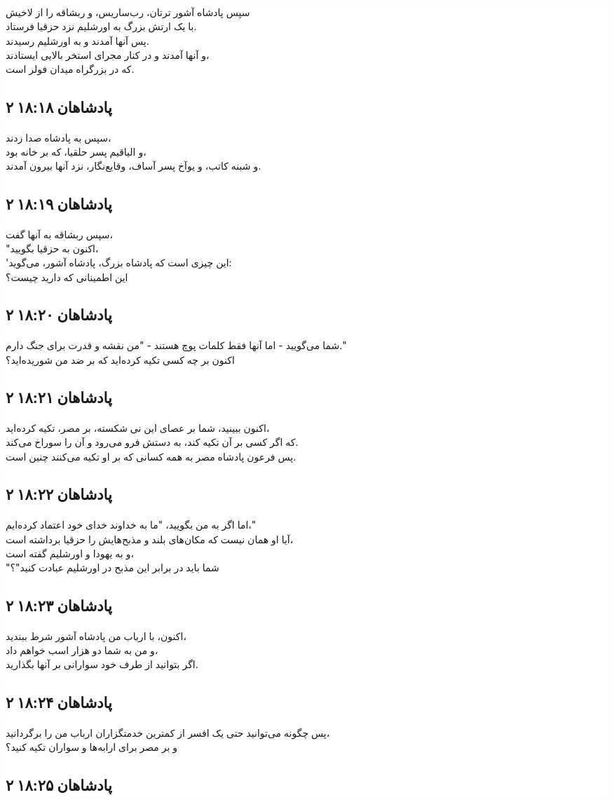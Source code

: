 سپس پادشاه آشور ترتان، رب‌ساریس، و ربشاقه را از لاخیش  
با یک ارتش بزرگ به اورشلیم نزد حزقیا فرستاد.  
پس آنها آمدند و به اورشلیم رسیدند.  
و آنها آمدند و در کنار مجرای استخر بالایی ایستادند،  
که در بزرگراه میدان فولر است.

## ۲ پادشاهان ۱۸:۱۸

سپس به پادشاه صدا زدند،  
و الیاقیم پسر حلقیا، که بر خانه بود،  
و شبنه کاتب، و یوآخ پسر آساف، وقایع‌نگار، نزد آنها بیرون آمدند.

## ۲ پادشاهان ۱۸:۱۹

سپس ربشاقه به آنها گفت،  
"اکنون به حزقیا بگویید،  
'این چیزی است که پادشاه بزرگ، پادشاه آشور، می‌گوید:  
این اطمینانی که دارید چیست؟

## ۲ پادشاهان ۱۸:۲۰

شما می‌گویید - اما آنها فقط کلمات پوچ هستند - "من نقشه و قدرت برای جنگ دارم."  
اکنون بر چه کسی تکیه کرده‌اید که بر ضد من شوریده‌اید؟

## ۲ پادشاهان ۱۸:۲۱

اکنون ببینید، شما بر عصای این نی شکسته، بر مصر، تکیه کرده‌اید،  
که اگر کسی بر آن تکیه کند، به دستش فرو می‌رود و آن را سوراخ می‌کند.  
پس فرعون پادشاه مصر به همه کسانی که بر او تکیه می‌کنند چنین است.

## ۲ پادشاهان ۱۸:۲۲

اما اگر به من بگویید، "ما به خداوند خدای خود اعتماد کرده‌ایم،"  
آیا او همان نیست که مکان‌های بلند و مذبح‌هایش را حزقیا برداشته است،  
و به یهودا و اورشلیم گفته است،  
"شما باید در برابر این مذبح در اورشلیم عبادت کنید"؟

## ۲ پادشاهان ۱۸:۲۳

اکنون، با ارباب من پادشاه آشور شرط ببندید،  
و من به شما دو هزار اسب خواهم داد،  
اگر بتوانید از طرف خود سوارانی بر آنها بگذارید.

## ۲ پادشاهان ۱۸:۲۴

پس چگونه می‌توانید حتی یک افسر از کمترین خدمتگزاران ارباب من را برگردانید،  
و بر مصر برای ارابه‌ها و سواران تکیه کنید؟

## ۲ پادشاهان ۱۸:۲۵
